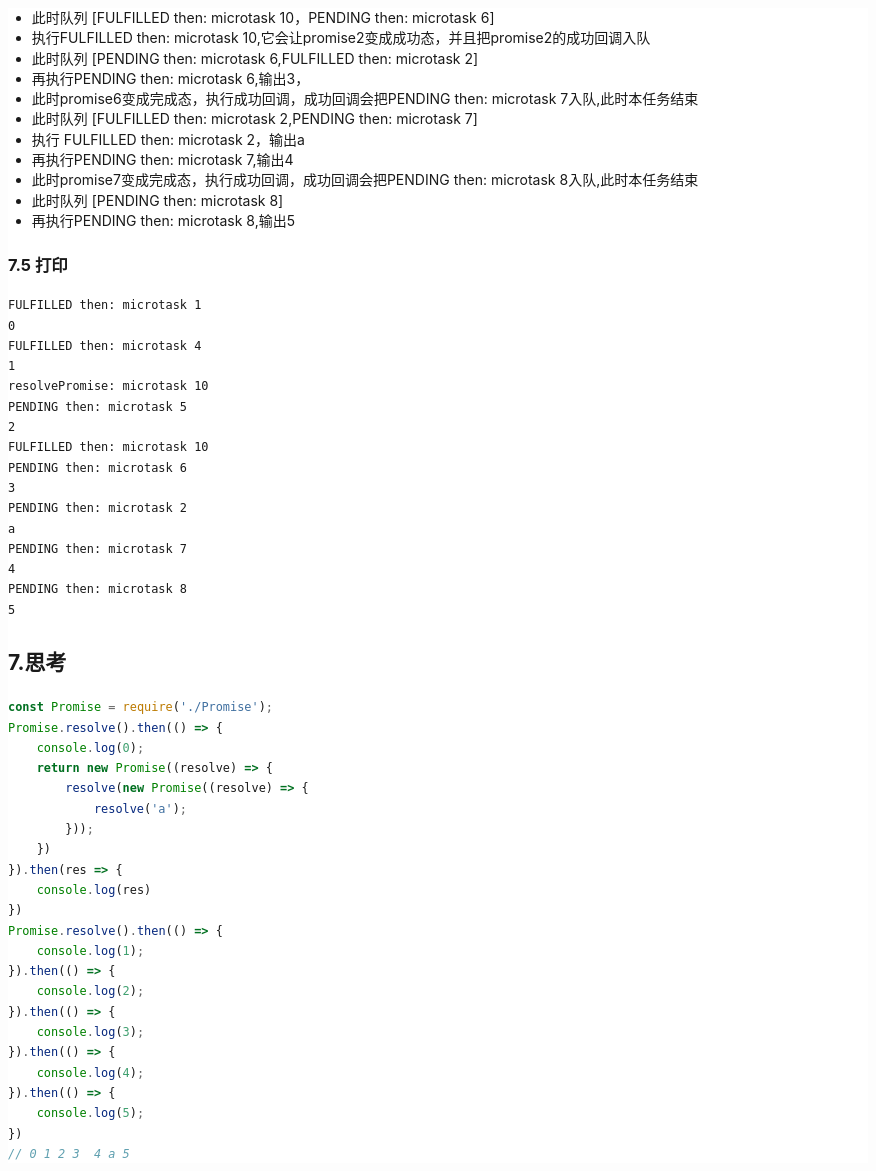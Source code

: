 - 此时队列 [FULFILLED then: microtask 10，PENDING then: microtask 6]
- 执行FULFILLED then: microtask 10,它会让promise2变成成功态，并且把promise2的成功回调入队
- 此时队列 [PENDING then: microtask 6,FULFILLED then: microtask 2]
- 再执行PENDING then: microtask 6,输出3，
- 此时promise6变成完成态，执行成功回调，成功回调会把PENDING then: microtask 7入队,此时本任务结束
- 此时队列 [FULFILLED then: microtask 2,PENDING then: microtask 7]
- 执行 FULFILLED then: microtask 2，输出a
- 再执行PENDING then: microtask 7,输出4
- 此时promise7变成完成态，执行成功回调，成功回调会把PENDING then: microtask 8入队,此时本任务结束
- 此时队列 [PENDING then: microtask 8]
- 再执行PENDING then: microtask 8,输出5
### 7.5 打印
```
FULFILLED then: microtask 1
0
FULFILLED then: microtask 4
1
resolvePromise: microtask 10
PENDING then: microtask 5
2
FULFILLED then: microtask 10
PENDING then: microtask 6
3
PENDING then: microtask 2
a
PENDING then: microtask 7
4
PENDING then: microtask 8
5
```
## 7.思考
```js
const Promise = require('./Promise');
Promise.resolve().then(() => {
    console.log(0);
    return new Promise((resolve) => {
        resolve(new Promise((resolve) => {
            resolve('a');
        }));
    })
}).then(res => {
    console.log(res)
})
Promise.resolve().then(() => {
    console.log(1);
}).then(() => {
    console.log(2);
}).then(() => {
    console.log(3);
}).then(() => {
    console.log(4);
}).then(() => {
    console.log(5);
})
// 0 1 2 3  4 a 5
```